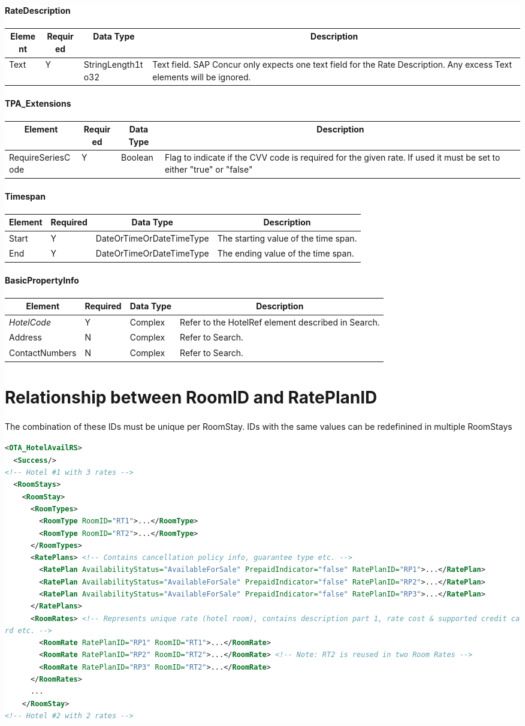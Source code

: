 #### RateDescription

| Element |	Required | Data Type         | Description |
|---------|----------|-------------------|-------------|
| Text    | Y        | StringLength1to32 | Text field. SAP Concur only expects one text field for the Rate Description. Any excess Text elements will be ignored. |

#### TPA_Extensions

| Element           | Required | Data Type | Description |
|-------------------|----------|-----------|-------------|
| RequireSeriesCode | Y        | Boolean   | Flag to indicate if the CVV code is required for the given rate. If used it must be set to either "true" or "false" |

#### Timespan

| Element | Required | Data Type                | Description |
|---------|----------|--------------------------|-------------|
| Start   | Y        | DateOrTimeOrDateTimeType | The starting value of the time span. |
| End     | Y        | DateOrTimeOrDateTimeType | The ending value of the time span. |

#### BasicPropertyInfo

| Element        | Required | Data Type | Description |
|----------------|----------|-----------|-------------|
| *HotelCode*    | Y        | Complex   | Refer to the HotelRef element described in Search. |
| Address        | N        | Complex   | Refer to Search. |
| ContactNumbers | N        | Complex   | Refer to Search. |

# <a name="relationship-roomid-rateplanid"></a>Relationship between RoomID and RatePlanID

The combination of these IDs must be unique per RoomStay.  IDs with the same values can be redefinined in multiple RoomStays

```xml
<OTA_HotelAvailRS>
  <Success/>
<!-- Hotel #1 with 3 rates -->
  <RoomStays>
    <RoomStay>
      <RoomTypes>
        <RoomType RoomID="RT1">...</RoomType>
        <RoomType RoomID="RT2">...</RoomType>
      </RoomTypes>
      <RatePlans> <!-- Contains cancellation policy info, guarantee type etc. -->
        <RatePlan AvailabilityStatus="AvailableForSale" PrepaidIndicator="false" RatePlanID="RP1">...</RatePlan>
        <RatePlan AvailabilityStatus="AvailableForSale" PrepaidIndicator="false" RatePlanID="RP2">...</RatePlan>
        <RatePlan AvailabilityStatus="AvailableForSale" PrepaidIndicator="false" RatePlanID="RP3">...</RatePlan>
      </RatePlans>
      <RoomRates> <!-- Represents unique rate (hotel room), contains description part 1, rate cost & supported credit card etc. -->
        <RoomRate RatePlanID="RP1" RoomID="RT1">...</RoomRate>
        <RoomRate RatePlanID="RP2" RoomID="RT2">...</RoomRate> <!-- Note: RT2 is reused in two Room Rates -->
        <RoomRate RatePlanID="RP3" RoomID="RT2">...</RoomRate>
      </RoomRates>
      ...
    </RoomStay>
<!-- Hotel #2 with 2 rates -->
```